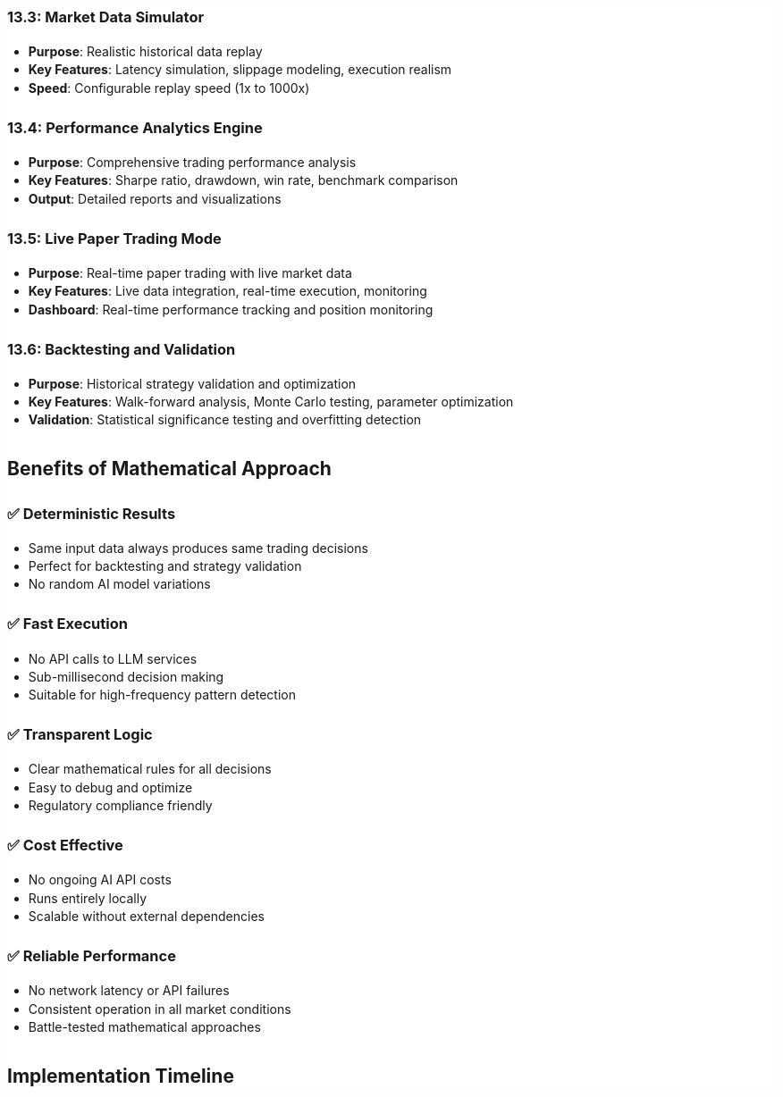 ### 13.3: Market Data Simulator
- **Purpose**: Realistic historical data replay
- **Key Features**: Latency simulation, slippage modeling, execution realism
- **Speed**: Configurable replay speed (1x to 1000x)

### 13.4: Performance Analytics Engine
- **Purpose**: Comprehensive trading performance analysis
- **Key Features**: Sharpe ratio, drawdown, win rate, benchmark comparison
- **Output**: Detailed reports and visualizations

### 13.5: Live Paper Trading Mode
- **Purpose**: Real-time paper trading with live market data  
- **Key Features**: Live data integration, real-time execution, monitoring
- **Dashboard**: Real-time performance tracking and position monitoring

### 13.6: Backtesting and Validation
- **Purpose**: Historical strategy validation and optimization
- **Key Features**: Walk-forward analysis, Monte Carlo testing, parameter optimization
- **Validation**: Statistical significance testing and overfitting detection

## Benefits of Mathematical Approach

### ✅ **Deterministic Results**
- Same input data always produces same trading decisions
- Perfect for backtesting and strategy validation
- No random AI model variations

### ✅ **Fast Execution**
- No API calls to LLM services
- Sub-millisecond decision making
- Suitable for high-frequency pattern detection

### ✅ **Transparent Logic**
- Clear mathematical rules for all decisions
- Easy to debug and optimize
- Regulatory compliance friendly

### ✅ **Cost Effective**
- No ongoing AI API costs
- Runs entirely locally
- Scalable without external dependencies

### ✅ **Reliable Performance**
- No network latency or API failures
- Consistent operation in all market conditions
- Battle-tested mathematical approaches

## Implementation Timeline

